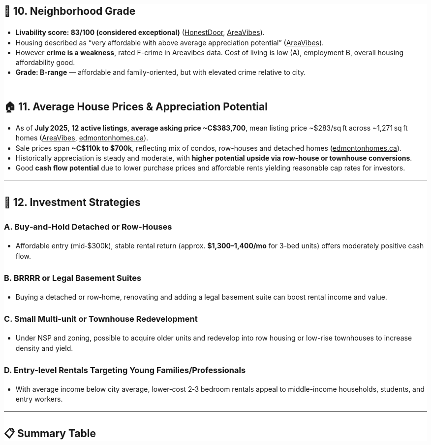 ## 🏅 10. Neighborhood Grade

* **Livability score: 83/100 (considered exceptional)** ([HonestDoor][9], [AreaVibes][6]).
* Housing described as “very affordable with above average appreciation potential” ([AreaVibes][10]).
* However **crime is a weakness**, rated F-crime in Areavibes data. Cost of living is low (A), employment B, overall housing affordability good.
* **Grade: B‑range** — affordable and family-oriented, but with elevated crime relative to city.

---

## 🏠 11. Average House Prices & Appreciation Potential

* As of **July 2025**, **12 active listings**, **average asking price \~C\$383,700**, mean listing price \~\$283/sq ft across \~1,271 sq ft homes ([AreaVibes][10], [edmontonhomes.ca][11]).
* Sale prices span **\~C\$110k to \$700k**, reflecting mix of condos, row-houses and detached homes ([edmontonhomes.ca][11]).
* Historically appreciation is steady and moderate, with **higher potential upside via row-house or townhouse conversions**.
* Good **cash flow potential** due to lower purchase prices and affordable rents yielding reasonable cap rates for investors.

---

## 🧰 12. Investment Strategies

### A. Buy‑and‑Hold Detached or Row-Houses

* Affordable entry (mid‑\$300k), stable rental return (approx. **\$1,300–1,400/mo** for 3-bed units) offers moderately positive cash flow.

### B. BRRRR or Legal Basement Suites

* Buying a detached or row‐home, renovating and adding a legal basement suite can boost rental income and value.

### C. Small Multi‑unit or Townhouse Redevelopment

* Under NSP and zoning, possible to acquire older units and redevelop into row housing or low-rise townhouses to increase density and yield.

### D. Entry-level Rentals Targeting Young Families/Professionals

* With average income below city average, lower‑cost 2‑3 bedroom rentals appeal to middle-income households, students, and entry workers.

---

## 📋 Summary Table


[1]: https://www.edmonton.ca/public-files/assets/document?path=Neighbourhoods%2FEllerslieDemographicProfile.pdf&utm_source=chatgpt.com "Ellerslie Neighbourhood Profile"
[2]: https://en.wikipedia.org/wiki/Ellerslie_Rugby_Park?utm_source=chatgpt.com "Ellerslie Rugby Park"
[3]: https://www.areavibes.com/edmonton-ab/ellerslie/?utm_source=chatgpt.com "Ellerslie, AB Area Guide - Edmonton"
[4]: https://www.gimme-shelter.com/ellerslie-edmonton-neighbourhood-profile-listings/?utm_source=chatgpt.com "Ellerslie, Edmonton | Neighbourhood Profile & Listings"
[5]: https://en.wikipedia.org/wiki/Ellerslie%2C_Edmonton_%28area%29?utm_source=chatgpt.com "Ellerslie, Edmonton (area)"
[6]: https://en.wikipedia.org/wiki/Ellerslie%2C_Edmonton?utm_source=chatgpt.com "Ellerslie, Edmonton"
[7]: https://www.rentfaster.ca/ab/edmonton/community/ellerslie/?utm_source=chatgpt.com "Ellerslie Community Information - Edmonton"
[1]: https://www.edmonton.ca/residential_neighbourhoods/Neighbourhoods/NeighbourhoodProfile_Grovenor.pdf?utm_source=chatgpt.com "Grovenor Neighbourhood Profile"
[2]: https://www.areavibes.com/edmonton-ab/grovenor/?utm_source=chatgpt.com "Grovenor, Edmonton, AB Area Guide"
[3]: https://en.wikipedia.org/wiki/Grovenor%2C_Edmonton?utm_source=chatgpt.com "Grovenor, Edmonton"
[4]: https://wahi.com/ca/en/housing-market/ab/edmonton/grovenor?utm_source=chatgpt.com "Grovenor Housing Market Report: 9th Jul, 2025"
[5]: https://www.areavibes.com/edmonton-ab/grovenor/crime/?utm_source=chatgpt.com "Grovenor, AB Crime Rates: Stats & Map - Edmonton"
[6]: https://www.zillow.com/grovenor-edmonton-ab/rentals/?utm_source=chatgpt.com "Rental Listings in Grovenor Edmonton"
[7]: https://www.zumper.com/apartments-for-rent/edmonton-ab/grovenor?utm_source=chatgpt.com "Apartments for Rent in Grovenor, Edmonton, AB - 25 Rentals"
[8]: https://www.honestdoor.com/cities/ab/edmonton/grovenor?utm_source=chatgpt.com "Grovenor, Edmonton Real Estate: Housing Market July 2025"
[9]: https://www.areavibes.com/edmonton-ab/grovenor/housing/?utm_source=chatgpt.com "Grovenor, AB Housing Statistics - Edmonton"
[10]: https://schmidtrealtygroup.com/neighborhood-profile-grovenor/?utm_source=chatgpt.com "Neighborhood Profile: Grovenor"
[11]: https://nexthome.ca/neighbourhoods/grovenor/31904/?utm_source=chatgpt.com "Grovenor"
[12]: https://www.edmontonpolice.ca/CrimeFiles/NeighbourhoodCrimeMapping?utm_source=chatgpt.com "Neighbourhood Crime Mapping"
[1]: https://en.wikipedia.org/wiki/Belmead%2C_Edmonton?utm_source=chatgpt.com "Belmead, Edmonton"
[2]: https://www.edmonton.ca/public-files/assets/document?path=Neighbourhoods%2FBelmeadDemographicProfile.pdf&utm_source=chatgpt.com "Belmead Neighbourhood Profile"
[3]: https://censusdocs.edmonton.ca/DD34/MultiSource/Neighbourhood/BELMEAD.pdf?utm_source=chatgpt.com "Belmead"
[4]: https://www.gimme-shelter.com/belmead-edmonton-neighbourhood-profile-listings/?utm_source=chatgpt.com "Belmead, Edmonton | Neighbourhood Profile & Listings"
[5]: https://www.beechwoolger.ca/belmead-edmonton/?utm_source=chatgpt.com "Belmead, Edmonton"
[6]: https://www.areavibes.com/edmonton-ab/belmead/?utm_source=chatgpt.com "Belmead, Edmonton, AB Area Guide"
[7]: https://www.areavibes.com/edmonton-ab/belmead/crime/?utm_source=chatgpt.com "Belmead, AB Crime Rates: Stats & Map - Edmonton"
[8]: https://www.zumper.com/apartments-for-rent/edmonton-ab/belmead?utm_source=chatgpt.com "Apartments for Rent in Belmead, Edmonton, AB - 25 Rentals"
[9]: https://www.honestdoor.com/cities/ab/edmonton/belmead?utm_source=chatgpt.com "Belmead, Edmonton, AB Real Estate"
[10]: https://www.areavibes.com/edmonton-ab/belmead/housing/?utm_source=chatgpt.com "Belmead, Edmonton, AB Housing"
[11]: https://www.edmontonhomes.ca/belmead-real-estate.php?utm_source=chatgpt.com "Belmead Homes & Real Estate - Edmonton Homes"
[1]: https://en.wikipedia.org/wiki/Kilkenny%2C_Edmonton?utm_source=chatgpt.com "Kilkenny, Edmonton"
[2]: https://www.areavibes.com/edmonton-ab/kilkenny/?utm_source=chatgpt.com "Kilkenny, Edmonton, AB Area Guide"
[3]: https://www.edmonton.ca/residential_neighbourhoods/Neighbourhoods/NeighbourhoodProfile_Kilkenny.pdf?utm_source=chatgpt.com "Kilkenny Neighbourhood Profile"
[4]: https://en.wikipedia.org/wiki/List_of_neighbourhoods_in_Edmonton?utm_source=chatgpt.com "List of neighbourhoods in Edmonton"
[5]: https://www.gimme-shelter.com/kilkenny-edmonton-neighbourhood-profile-and-listings/?utm_source=chatgpt.com "Kilkenny, Edmonton | Neighbourhood Profile and Listings"
[6]: https://www.areavibes.com/edmonton-ab/kilkenny/crime/?utm_source=chatgpt.com "Kilkenny, AB Crime Rates: Stats & Map - Edmonton"
[7]: https://www.zillow.com/kilkenny-edmonton-ab/rentals/?utm_source=chatgpt.com "Rental Listings in Kilkenny Edmonton"
[8]: https://www.zumper.com/houses-for-rent/edmonton-ab/kilkenny?utm_source=chatgpt.com "Houses for Rent in Kilkenny, Edmonton, AB - Zumper"
[9]: https://www.zillow.com/kilkenny-edmonton-ab/?utm_source=chatgpt.com "Kilkenny Edmonton Real Estate & Homes For Sale"
[10]: https://www.edmontonrealestate.pro/northeast-edmonton/kilkenny.php?utm_source=chatgpt.com "Kilkenny Homes For Sale, Edmonton | View Listings"
[11]: https://en.wikipedia.org/wiki/Hollick-Kenyon%2C_Edmonton?utm_source=chatgpt.com "Hollick-Kenyon, Edmonton"